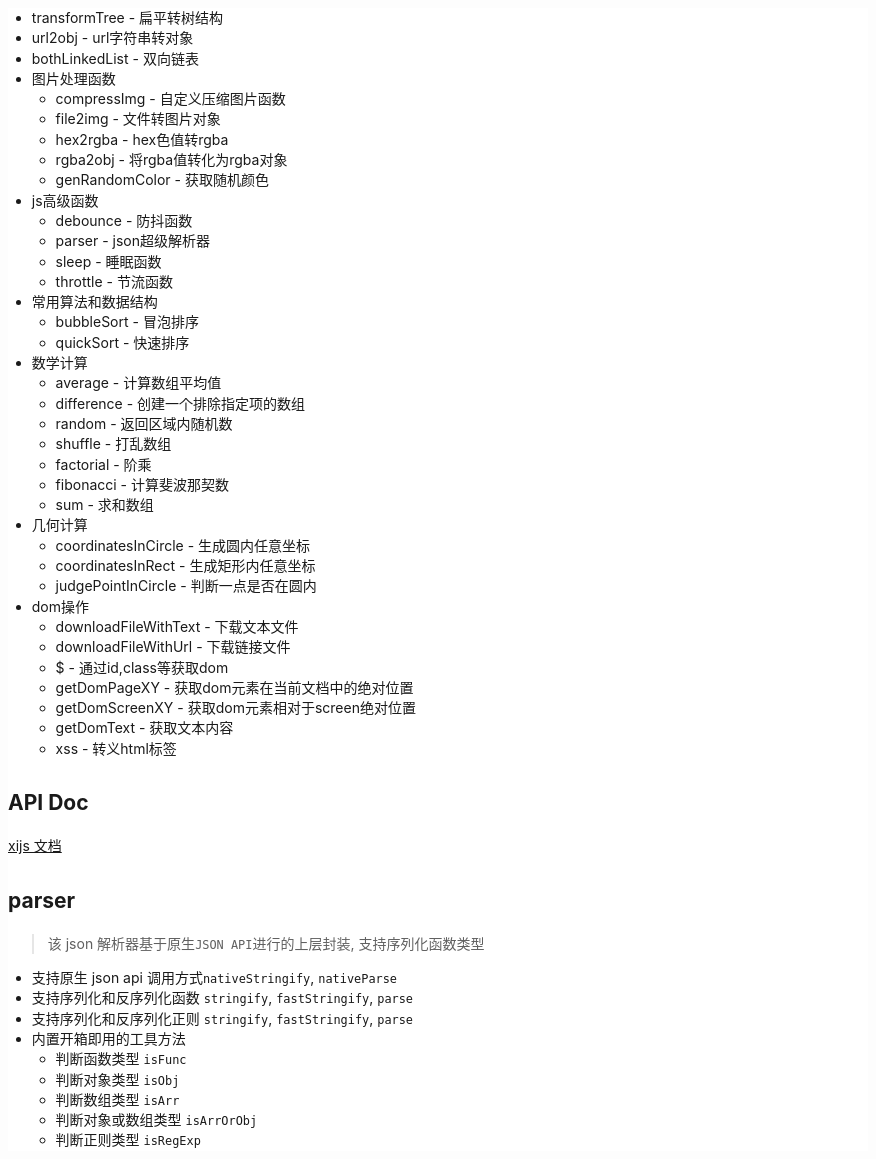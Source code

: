   - transformTree - 扁平转树结构
  - url2obj - url字符串转对象  
  - bothLinkedList - 双向链表
- 图片处理函数
  - compressImg - 自定义压缩图片函数
  - file2img - 文件转图片对象
  - hex2rgba - hex色值转rgba
  - rgba2obj - 将rgba值转化为rgba对象
  - genRandomColor - 获取随机颜色
- js高级函数
  - debounce - 防抖函数
  - parser - json超级解析器
  - sleep - 睡眠函数
  - throttle - 节流函数
- 常用算法和数据结构
  - bubbleSort - 冒泡排序
  - quickSort - 快速排序
- 数学计算
  - average - 计算数组平均值
  - difference - 创建一个排除指定项的数组
  - random - 返回区域内随机数
  - shuffle - 打乱数组
  - factorial - 阶乘
  - fibonacci - 计算斐波那契数
  - sum - 求和数组
- 几何计算
  - coordinatesInCircle - 生成圆内任意坐标
  - coordinatesInRect - 生成矩形内任意坐标
  - judgePointInCircle - 判断一点是否在圆内
- dom操作
  - downloadFileWithText - 下载文本文件
  - downloadFileWithUrl - 下载链接文件
  - $ - 通过id,class等获取dom
  - getDomPageXY - 获取dom元素在当前文档中的绝对位置
  - getDomScreenXY - 获取dom元素相对于screen绝对位置
  - getDomText - 获取文本内容
  - xss - 转义html标签

## API Doc

[xijs 文档](http://h5.dooring.cn/xijs)

## parser

> 该 json 解析器基于原生`JSON API`进行的上层封装, 支持序列化函数类型

- 支持原生 json api 调用方式`nativeStringify`, `nativeParse`
- 支持序列化和反序列化函数 `stringify`, `fastStringify`, `parse`
- 支持序列化和反序列化正则 `stringify`, `fastStringify`, `parse`
- 内置开箱即用的工具方法
  - 判断函数类型 `isFunc`
  - 判断对象类型 `isObj`
  - 判断数组类型 `isArr`
  - 判断对象或数组类型 `isArrOrObj`
  - 判断正则类型 `isRegExp`
